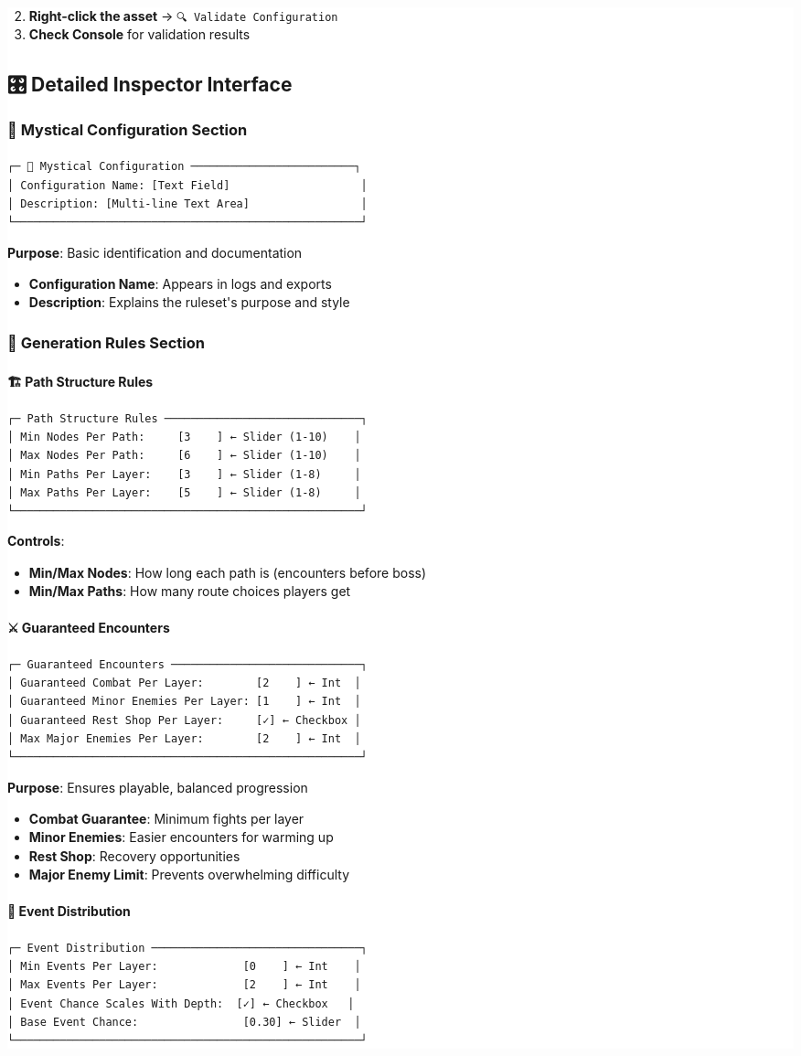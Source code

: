 2. **Right-click the asset** → `🔍 Validate Configuration`
3. **Check Console** for validation results

## 🎛️ Detailed Inspector Interface

### 🔮 **Mystical Configuration Section**

```
┌─ 🔮 Mystical Configuration ─────────────────────────┐
│ Configuration Name: [Text Field]                    │
│ Description: [Multi-line Text Area]                 │
└─────────────────────────────────────────────────────┘
```

**Purpose**: Basic identification and documentation
- **Configuration Name**: Appears in logs and exports
- **Description**: Explains the ruleset's purpose and style

### 📜 **Generation Rules Section**

#### 🏗️ Path Structure Rules
```
┌─ Path Structure Rules ──────────────────────────────┐
│ Min Nodes Per Path:     [3    ] ← Slider (1-10)    │
│ Max Nodes Per Path:     [6    ] ← Slider (1-10)    │
│ Min Paths Per Layer:    [3    ] ← Slider (1-8)     │
│ Max Paths Per Layer:    [5    ] ← Slider (1-8)     │
└─────────────────────────────────────────────────────┘
```

**Controls**: 
- **Min/Max Nodes**: How long each path is (encounters before boss)
- **Min/Max Paths**: How many route choices players get

#### ⚔️ Guaranteed Encounters
```
┌─ Guaranteed Encounters ─────────────────────────────┐
│ Guaranteed Combat Per Layer:        [2    ] ← Int  │
│ Guaranteed Minor Enemies Per Layer: [1    ] ← Int  │
│ Guaranteed Rest Shop Per Layer:     [✓] ← Checkbox │
│ Max Major Enemies Per Layer:        [2    ] ← Int  │
└─────────────────────────────────────────────────────┘
```

**Purpose**: Ensures playable, balanced progression
- **Combat Guarantee**: Minimum fights per layer
- **Minor Enemies**: Easier encounters for warming up
- **Rest Shop**: Recovery opportunities 
- **Major Enemy Limit**: Prevents overwhelming difficulty

#### 🎲 Event Distribution
```
┌─ Event Distribution ────────────────────────────────┐
│ Min Events Per Layer:             [0    ] ← Int    │
│ Max Events Per Layer:             [2    ] ← Int    │
│ Event Chance Scales With Depth:  [✓] ← Checkbox   │
│ Base Event Chance:                [0.30] ← Slider  │
└─────────────────────────────────────────────────────┘
```
